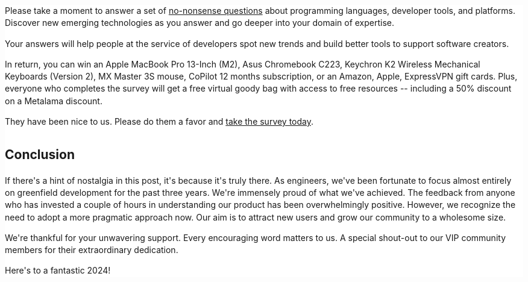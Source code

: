 Please take a moment to answer a set of [no-nonsense questions](https://developereconomics.net/?member_id=postsharp) about programming languages, developer tools, and platforms. Discover new emerging technologies as you answer and go deeper into your domain of expertise.

Your answers will help people at the service of developers spot new trends and build better tools to support software creators.

In return, you can win an Apple MacBook Pro 13-Inch (M2), Asus Chromebook C223, Keychron K2 Wireless Mechanical Keyboards (Version 2), MX Master 3S mouse, CoPilot 12 months subscription, or an Amazon, Apple, ExpressVPN gift cards. Plus, everyone who completes the survey will get a free virtual goody bag with access to free resources -- including a 50% discount on a Metalama discount.

They have been nice to us. Please do them a favor and [take the survey today](https://developereconomics.net/?member_id=postsharp). 

## Conclusion

If there's a hint of nostalgia in this post, it's because it's truly there. As engineers, we've been fortunate to focus almost entirely on greenfield development for the past three years. We're immensely proud of what we've achieved. The feedback from anyone who has invested a couple of hours in understanding our product has been overwhelmingly positive. However, we recognize the need to adopt a more pragmatic approach now. Our aim is to attract new users and grow our community to a wholesome size.

We're thankful for your unwavering support. Every encouraging word matters to us. A special shout-out to our VIP community members for their extraordinary dedication.

Here's to a fantastic 2024!
